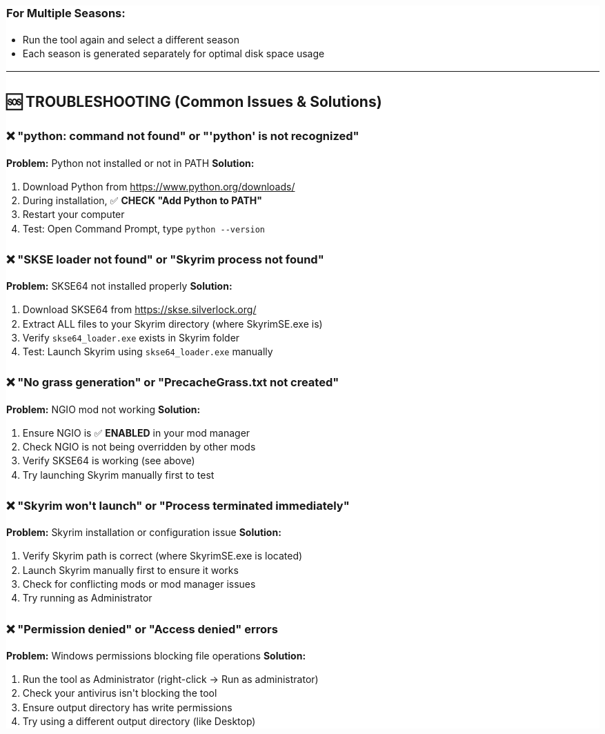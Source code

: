 ### **For Multiple Seasons:**
- Run the tool again and select a different season
- Each season is generated separately for optimal disk space usage

---

## 🆘 **TROUBLESHOOTING** (Common Issues & Solutions)

### ❌ **"python: command not found" or "'python' is not recognized"**
**Problem:** Python not installed or not in PATH
**Solution:**
1. Download Python from https://www.python.org/downloads/
2. During installation, ✅ **CHECK "Add Python to PATH"**
3. Restart your computer
4. Test: Open Command Prompt, type `python --version`

### ❌ **"SKSE loader not found" or "Skyrim process not found"**
**Problem:** SKSE64 not installed properly
**Solution:**
1. Download SKSE64 from https://skse.silverlock.org/
2. Extract ALL files to your Skyrim directory (where SkyrimSE.exe is)
3. Verify `skse64_loader.exe` exists in Skyrim folder
4. Test: Launch Skyrim using `skse64_loader.exe` manually

### ❌ **"No grass generation" or "PrecacheGrass.txt not created"**
**Problem:** NGIO mod not working
**Solution:**
1. Ensure NGIO is ✅ **ENABLED** in your mod manager
2. Check NGIO is not being overridden by other mods
3. Verify SKSE64 is working (see above)
4. Try launching Skyrim manually first to test

### ❌ **"Skyrim won't launch" or "Process terminated immediately"**
**Problem:** Skyrim installation or configuration issue
**Solution:**
1. Verify Skyrim path is correct (where SkyrimSE.exe is located)
2. Launch Skyrim manually first to ensure it works
3. Check for conflicting mods or mod manager issues
4. Try running as Administrator

### ❌ **"Permission denied" or "Access denied" errors**
**Problem:** Windows permissions blocking file operations
**Solution:**
1. Run the tool as Administrator (right-click → Run as administrator)
2. Check your antivirus isn't blocking the tool
3. Ensure output directory has write permissions
4. Try using a different output directory (like Desktop)
